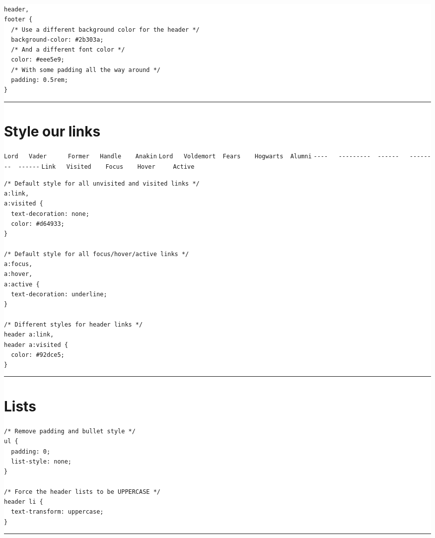 ```
header,
footer {
  /* Use a different background color for the header */
  background-color: #2b303a;
  /* And a different font color */
  color: #eee5e9;
  /* With some padding all the way around */
  padding: 0.5rem;
}
```

---

# Style our links


`Lord   Vader      Former   Handle    Anakin`
`Lord   Voldemort  Fears    Hogwarts  Alumni`
`----   ---------  ------   --------  ------`
`Link   Visited    Focus    Hover     Active`




```
/* Default style for all unvisited and visited links */
a:link,
a:visited {
  text-decoration: none;
  color: #d64933;
}

/* Default style for all focus/hover/active links */
a:focus,
a:hover,
a:active {
  text-decoration: underline;
}

/* Different styles for header links */
header a:link,
header a:visited {
  color: #92dce5;
}
```

---

# Lists

```
/* Remove padding and bullet style */
ul {
  padding: 0;
  list-style: none;
}

/* Force the header lists to be UPPERCASE */
header li {
  text-transform: uppercase;
}
```

---
